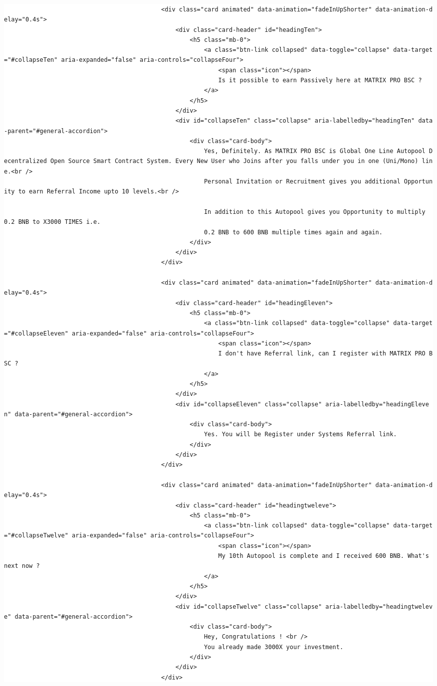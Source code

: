                                                 <div class="card animated" data-animation="fadeInUpShorter" data-animation-delay="0.4s">
                                                    <div class="card-header" id="headingTen">
                                                        <h5 class="mb-0">
                                                            <a class="btn-link collapsed" data-toggle="collapse" data-target="#collapseTen" aria-expanded="false" aria-controls="collapseFour">
                                                                <span class="icon"></span>
                                                                Is it possible to earn Passively here at MATRIX PRO BSC ?
                                                            </a>
                                                        </h5>
                                                    </div>
                                                    <div id="collapseTen" class="collapse" aria-labelledby="headingTen" data-parent="#general-accordion">
                                                        <div class="card-body">
                                                            Yes, Definitely. As MATRIX PRO BSC is Global One Line Autopool Decentralized Open Source Smart Contract System. Every New User who Joins after you falls under you in one (Uni/Mono) line.<br />
                                                            Personal Invitation or Recruitment gives you additional Opportunity to earn Referral Income upto 10 levels.<br />

                                                            In addition to this Autopool gives you Opportunity to multiply 0.2 BNB to X3000 TIMES i.e.
                                                            0.2 BNB to 600 BNB multiple times again and again.
                                                        </div>
                                                    </div>
                                                </div>

                                                <div class="card animated" data-animation="fadeInUpShorter" data-animation-delay="0.4s">
                                                    <div class="card-header" id="headingEleven">
                                                        <h5 class="mb-0">
                                                            <a class="btn-link collapsed" data-toggle="collapse" data-target="#collapseEleven" aria-expanded="false" aria-controls="collapseFour">
                                                                <span class="icon"></span>
                                                                I don't have Referral link, can I register with MATRIX PRO BSC ?
                                                            </a>
                                                        </h5>
                                                    </div>
                                                    <div id="collapseEleven" class="collapse" aria-labelledby="headingEleven" data-parent="#general-accordion">
                                                        <div class="card-body">
                                                            Yes. You will be Register under Systems Referral link.
                                                        </div>
                                                    </div>
                                                </div>

                                                <div class="card animated" data-animation="fadeInUpShorter" data-animation-delay="0.4s">
                                                    <div class="card-header" id="headingtweleve">
                                                        <h5 class="mb-0">
                                                            <a class="btn-link collapsed" data-toggle="collapse" data-target="#collapseTwelve" aria-expanded="false" aria-controls="collapseFour">
                                                                <span class="icon"></span>
                                                                My 10th Autopool is complete and I received 600 BNB. What's next now ?
                                                            </a>
                                                        </h5>
                                                    </div>
                                                    <div id="collapseTwelve" class="collapse" aria-labelledby="headingtweleve" data-parent="#general-accordion">
                                                        <div class="card-body">
                                                            Hey, Congratulations ! <br />
                                                            You already made 3000X your investment.
                                                        </div>
                                                    </div>
                                                </div>
